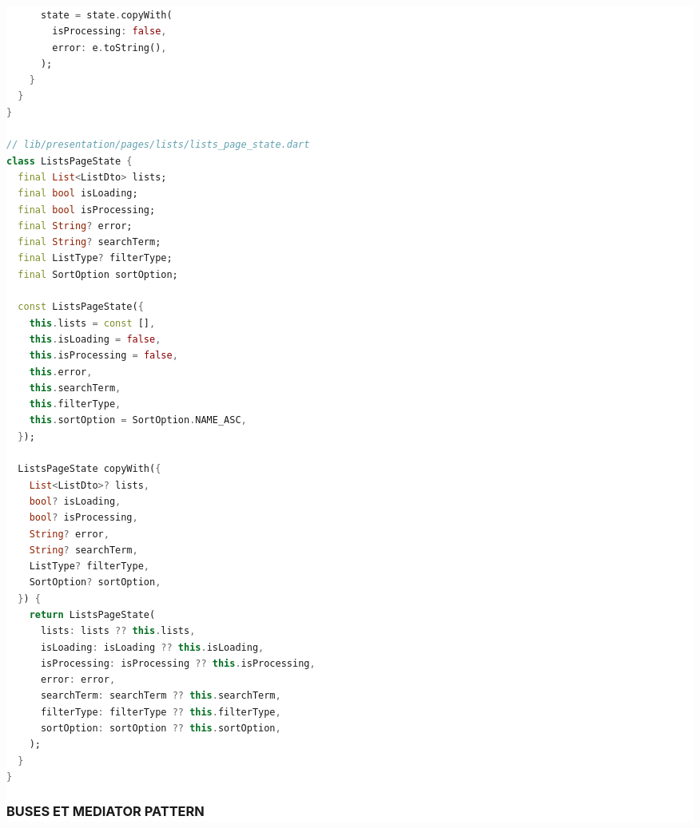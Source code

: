 ```dart
      state = state.copyWith(
        isProcessing: false,
        error: e.toString(),
      );
    }
  }
}

// lib/presentation/pages/lists/lists_page_state.dart
class ListsPageState {
  final List<ListDto> lists;
  final bool isLoading;
  final bool isProcessing;
  final String? error;
  final String? searchTerm;
  final ListType? filterType;
  final SortOption sortOption;
  
  const ListsPageState({
    this.lists = const [],
    this.isLoading = false,
    this.isProcessing = false,
    this.error,
    this.searchTerm,
    this.filterType,
    this.sortOption = SortOption.NAME_ASC,
  });
  
  ListsPageState copyWith({
    List<ListDto>? lists,
    bool? isLoading,
    bool? isProcessing,
    String? error,
    String? searchTerm,
    ListType? filterType,
    SortOption? sortOption,
  }) {
    return ListsPageState(
      lists: lists ?? this.lists,
      isLoading: isLoading ?? this.isLoading,
      isProcessing: isProcessing ?? this.isProcessing,
      error: error,
      searchTerm: searchTerm ?? this.searchTerm,
      filterType: filterType ?? this.filterType,
      sortOption: sortOption ?? this.sortOption,
    );
  }
}
```

### **BUSES ET MEDIATOR PATTERN**
